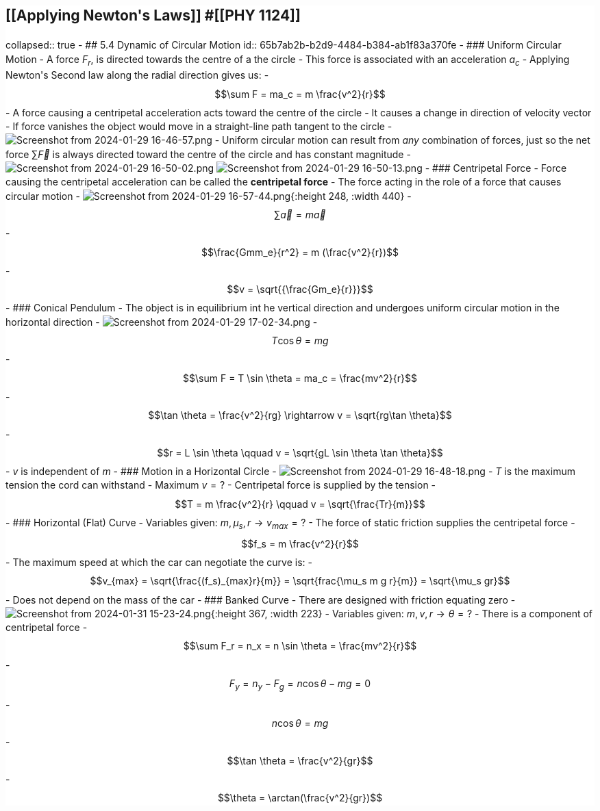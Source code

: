 ## [[Applying Newton's Laws]] #[[PHY 1124]]
collapsed:: true
	- ## 5.4 Dynamic of Circular Motion
	  id:: 65b7ab2b-b2d9-4484-b384-ab1f83a370fe
		- ### Uniform Circular Motion
			- A force $F_r$, is directed towards the centre of a the circle
			- This force is associated with an acceleration $a_c$
			- Applying Newton's Second law along the radial direction gives us:
				- $$\sum F = ma_c = m \frac{v^2}{r}$$
			- A force causing a centripetal acceleration acts toward the centre of the circle
			- It causes a change in direction of velocity vector
			- If force vanishes the object would move in a straight-line path tangent to the circle
			- ![Screenshot from 2024-01-29 16-46-57.png](../assets/Screenshot_from_2024-01-29_16-46-57_1706564917843_0.png)
			- Uniform circular motion can result from *any* combination of forces, just so the net force $\sum \vec{F}$ is always directed toward the centre of the circle and has constant magnitude
				- ![Screenshot from 2024-01-29 16-50-02.png](../assets/Screenshot_from_2024-01-29_16-50-02_1706565060285_0.png) ![Screenshot from 2024-01-29 16-50-13.png](../assets/Screenshot_from_2024-01-29_16-50-13_1706565064654_0.png)
		- ### Centripetal Force
			- Force causing the centripetal acceleration can be called the **centripetal force**
			- The force acting in the role of a force that causes circular motion
			- ![Screenshot from 2024-01-29 16-57-44.png](../assets/Screenshot_from_2024-01-29_16-57-44_1706565534155_0.png){:height 248, :width 440}
			- $$\sum \vec{a} = m\vec{a}$$
			- $$\frac{Gmm_e}{r^2} = m (\frac{v^2}{r})$$
			- $$v = \sqrt{{\frac{Gm_e}{r}}}$$
		- ### Conical Pendulum
			- The object is in equilibrium int he vertical direction and undergoes uniform circular motion in the horizontal direction
				- ![Screenshot from 2024-01-29 17-02-34.png](../assets/Screenshot_from_2024-01-29_17-02-34_1706565771466_0.png)
			- $$T \cos \theta = mg$$
			- $$\sum F = T \sin \theta = ma_c = \frac{mv^2}{r}$$
			- $$\tan \theta = \frac{v^2}{rg} \rightarrow v = \sqrt{rg\tan \theta}$$
			- $$r = L \sin \theta \qquad v = \sqrt{gL \sin \theta \tan \theta}$$
			- $v$ is independent of $m$
		- ### Motion in a Horizontal Circle
			- ![Screenshot from 2024-01-29 16-48-18.png](../assets/Screenshot_from_2024-01-29_16-48-18_1706564921219_0.png)
			- $T$ is the maximum tension the cord can withstand
			- Maximum $v = ?$
			- Centripetal force is supplied by the tension
			- $$T = m \frac{v^2}{r} \qquad v = \sqrt{\frac{Tr}{m}}$$
		- ### Horizontal (Flat) Curve
			- Variables given: $m, \mu_s, r \rightarrow v_{max} = ?$
			- The force of static friction supplies the centripetal force
				- $$f_s = m \frac{v^2}{r}$$
			- The maximum speed at which the car can negotiate the curve is:
				- $$v_{max} = \sqrt{\frac{(f_s)_{max}r}{m}} = \sqrt{frac{\mu_s m g r}{m}} = \sqrt{\mu_s gr}$$
			- Does not depend on the mass of the car
		- ### Banked Curve
			- There are designed with friction equating zero
				- ![Screenshot from 2024-01-31 15-23-24.png](../assets/Screenshot_from_2024-01-31_15-23-24_1706732622016_0.png){:height 367, :width 223}
			- Variables given: $m, v, r \rightarrow \theta = ?$
			- There is a component of centripetal force
			- $$\sum F_r = n_x = n \sin \theta = \frac{mv^2}{r}$$
			- $$F_y  = n_y - F_g = n \cos \theta - mg = 0$$
			- $$n \cos \theta = mg$$
			- $$\tan \theta = \frac{v^2}{gr}$$
			- $$\theta = \arctan(\frac{v^2}{gr})$$